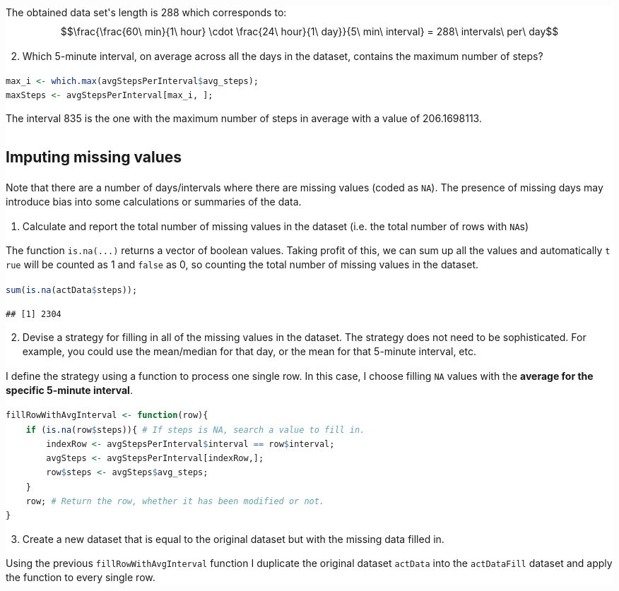 The obtained data set's length is 288 which corresponds to: 
$$\frac{\frac{60\ min}{1\ hour} \cdot \frac{24\ hour}{1\ day}}{5\ min\ interval} = 288\ intervals\ per\ day$$

2. Which 5-minute interval, on average across all the days in the dataset, contains the maximum number of steps?


```r
max_i <- which.max(avgStepsPerInterval$avg_steps);
maxSteps <- avgStepsPerInterval[max_i, ];
```

The interval $835$ is the one with the maximum number of steps in average with a value of $206.1698113$.

## Imputing missing values

Note that there are a number of days/intervals where there are missing values (coded as `NA`). The presence of missing days may introduce bias into some calculations or summaries of the data.

1. Calculate and report the total number of missing values in the dataset (i.e. the total number of rows with `NA`s)

The function `is.na(...)` returns a vector of boolean values. Taking profit of this, we can sum up all the values and automatically `true` will be counted as 1 and `false` as 0, so counting the total number of missing values in the dataset. 


```r
sum(is.na(actData$steps));
```

```
## [1] 2304
```

2. Devise a strategy for filling in all of the missing values in the dataset. The strategy does not need to be sophisticated. For example, you could use the mean/median for that day, or the mean for that 5-minute interval, etc.

I define the strategy using a function to process one single row. In this case, I choose filling `NA` values with the **average for the specific 5-minute interval**.


```r
fillRowWithAvgInterval <- function(row){
    if (is.na(row$steps)){ # If steps is NA, search a value to fill in.
        indexRow <- avgStepsPerInterval$interval == row$interval;
        avgSteps <- avgStepsPerInterval[indexRow,];
        row$steps <- avgSteps$avg_steps;
    }
    row; # Return the row, whether it has been modified or not. 
}
```

3. Create a new dataset that is equal to the original dataset but with the missing data filled in.

Using the previous `fillRowWithAvgInterval` function I duplicate the original dataset `actData` into the `actDataFill` dataset and apply the function to every single row. 
